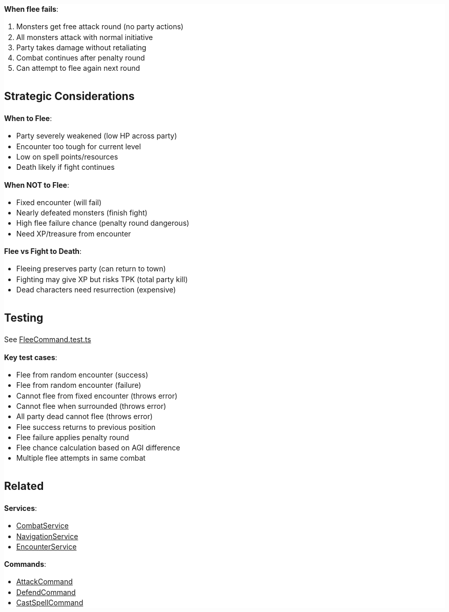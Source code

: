 **When flee fails**:
1. Monsters get free attack round (no party actions)
2. All monsters attack with normal initiative
3. Party takes damage without retaliating
4. Combat continues after penalty round
5. Can attempt to flee again next round

## Strategic Considerations

**When to Flee**:
- Party severely weakened (low HP across party)
- Encounter too tough for current level
- Low on spell points/resources
- Death likely if fight continues

**When NOT to Flee**:
- Fixed encounter (will fail)
- Nearly defeated monsters (finish fight)
- High flee failure chance (penalty round dangerous)
- Need XP/treasure from encounter

**Flee vs Fight to Death**:
- Fleeing preserves party (can return to town)
- Fighting may give XP but risks TPK (total party kill)
- Dead characters need resurrection (expensive)

## Testing

See [FleeCommand.test.ts](../../tests/commands/FleeCommand.test.ts)

**Key test cases**:
- Flee from random encounter (success)
- Flee from random encounter (failure)
- Cannot flee from fixed encounter (throws error)
- Cannot flee when surrounded (throws error)
- All party dead cannot flee (throws error)
- Flee success returns to previous position
- Flee failure applies penalty round
- Flee chance calculation based on AGI difference
- Multiple flee attempts in same combat

## Related

**Services**:
- [CombatService](../services/CombatService.md)
- [NavigationService](../services/NavigationService.md)
- [EncounterService](../services/EncounterService.md)

**Commands**:
- [AttackCommand](./AttackCommand.md)
- [DefendCommand](./DefendCommand.md)
- [CastSpellCommand](./CastSpellCommand.md)
